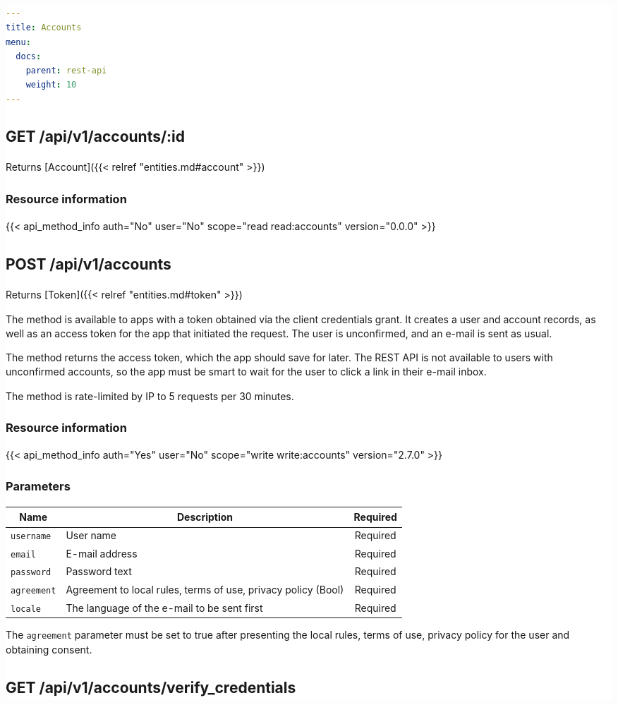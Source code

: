 ```yaml
---
title: Accounts
menu:
  docs:
    parent: rest-api
    weight: 10
---
```


## GET /api/v1/accounts/:id

Returns [Account]({{< relref "entities.md#account" >}})

### Resource information

{{< api_method_info auth="No" user="No" scope="read read:accounts" version="0.0.0" >}}

## POST /api/v1/accounts

Returns [Token]({{< relref "entities.md#token" >}})

The method is available to apps with a token obtained via the client credentials grant. It creates a user and account records, as well as an access token for the app that initiated the request. The user is unconfirmed, and an e-mail is sent as usual.

The method returns the access token, which the app should save for later. The REST API is not available to users with unconfirmed accounts, so the app must be smart to wait for the user to click a link in their e-mail inbox.

The method is rate-limited by IP to 5 requests per 30 minutes.

### Resource information

{{< api_method_info auth="Yes" user="No" scope="write write:accounts" version="2.7.0" >}}

### Parameters

|Name|Description|Required|
|----|-----------|:------:|
| `username` | User name | Required |
| `email` | E-mail address | Required |
| `password` | Password text | Required |
| `agreement` | Agreement to local rules, terms of use, privacy policy (Bool) | Required |
| `locale` | The language of the e-mail to be sent first | Required |

The `agreement` parameter must be set to true after presenting the local rules, terms of use, privacy policy for the user and obtaining consent.

## GET /api/v1/accounts/verify_credentials
